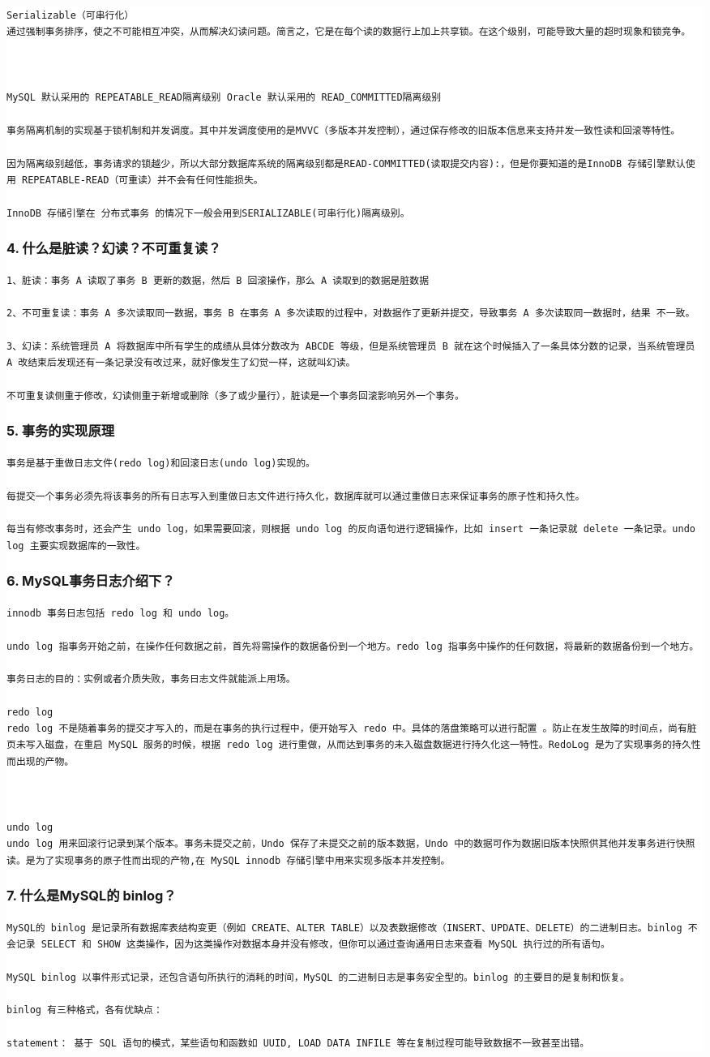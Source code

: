     Serializable（可串行化）
    通过强制事务排序，使之不可能相互冲突，从而解决幻读问题。简言之，它是在每个读的数据行上加上共享锁。在这个级别，可能导致大量的超时现象和锁竞争。
    
    
    
    MySQL 默认采用的 REPEATABLE_READ隔离级别 Oracle 默认采用的 READ_COMMITTED隔离级别
    
    事务隔离机制的实现基于锁机制和并发调度。其中并发调度使用的是MVVC（多版本并发控制），通过保存修改的旧版本信息来支持并发一致性读和回滚等特性。
    
    因为隔离级别越低，事务请求的锁越少，所以大部分数据库系统的隔离级别都是READ-COMMITTED(读取提交内容):，但是你要知道的是InnoDB 存储引擎默认使用 REPEATABLE-READ（可重读）并不会有任何性能损失。
    
    InnoDB 存储引擎在 分布式事务 的情况下一般会用到SERIALIZABLE(可串行化)隔离级别。

### 4. 什么是脏读？幻读？不可重复读？
    1、脏读：事务 A 读取了事务 B 更新的数据，然后 B 回滚操作，那么 A 读取到的数据是脏数据
    
    2、不可重复读：事务 A 多次读取同一数据，事务 B 在事务 A 多次读取的过程中，对数据作了更新并提交，导致事务 A 多次读取同一数据时，结果 不一致。
    
    3、幻读：系统管理员 A 将数据库中所有学生的成绩从具体分数改为 ABCDE 等级，但是系统管理员 B 就在这个时候插入了一条具体分数的记录，当系统管理员 A 改结束后发现还有一条记录没有改过来，就好像发生了幻觉一样，这就叫幻读。
    
    不可重复读侧重于修改，幻读侧重于新增或删除（多了或少量行），脏读是一个事务回滚影响另外一个事务。

### 5. 事务的实现原理
    事务是基于重做日志文件(redo log)和回滚日志(undo log)实现的。
    
    每提交一个事务必须先将该事务的所有日志写入到重做日志文件进行持久化，数据库就可以通过重做日志来保证事务的原子性和持久性。
    
    每当有修改事务时，还会产生 undo log，如果需要回滚，则根据 undo log 的反向语句进行逻辑操作，比如 insert 一条记录就 delete 一条记录。undo log 主要实现数据库的一致性。

### 6. MySQL事务日志介绍下？
    innodb 事务日志包括 redo log 和 undo log。
    
    undo log 指事务开始之前，在操作任何数据之前，首先将需操作的数据备份到一个地方。redo log 指事务中操作的任何数据，将最新的数据备份到一个地方。
    
    事务日志的目的：实例或者介质失败，事务日志文件就能派上用场。
    
    redo log
    redo log 不是随着事务的提交才写入的，而是在事务的执行过程中，便开始写入 redo 中。具体的落盘策略可以进行配置 。防止在发生故障的时间点，尚有脏页未写入磁盘，在重启 MySQL 服务的时候，根据 redo log 进行重做，从而达到事务的未入磁盘数据进行持久化这一特性。RedoLog 是为了实现事务的持久性而出现的产物。
    
    
    
    undo log
    undo log 用来回滚行记录到某个版本。事务未提交之前，Undo 保存了未提交之前的版本数据，Undo 中的数据可作为数据旧版本快照供其他并发事务进行快照读。是为了实现事务的原子性而出现的产物,在 MySQL innodb 存储引擎中用来实现多版本并发控制。



### 7. 什么是MySQL的 binlog？
    MySQL的 binlog 是记录所有数据库表结构变更（例如 CREATE、ALTER TABLE）以及表数据修改（INSERT、UPDATE、DELETE）的二进制日志。binlog 不会记录 SELECT 和 SHOW 这类操作，因为这类操作对数据本身并没有修改，但你可以通过查询通用日志来查看 MySQL 执行过的所有语句。
    
    MySQL binlog 以事件形式记录，还包含语句所执行的消耗的时间，MySQL 的二进制日志是事务安全型的。binlog 的主要目的是复制和恢复。
    
    binlog 有三种格式，各有优缺点：
    
    statement： 基于 SQL 语句的模式，某些语句和函数如 UUID, LOAD DATA INFILE 等在复制过程可能导致数据不一致甚至出错。
    